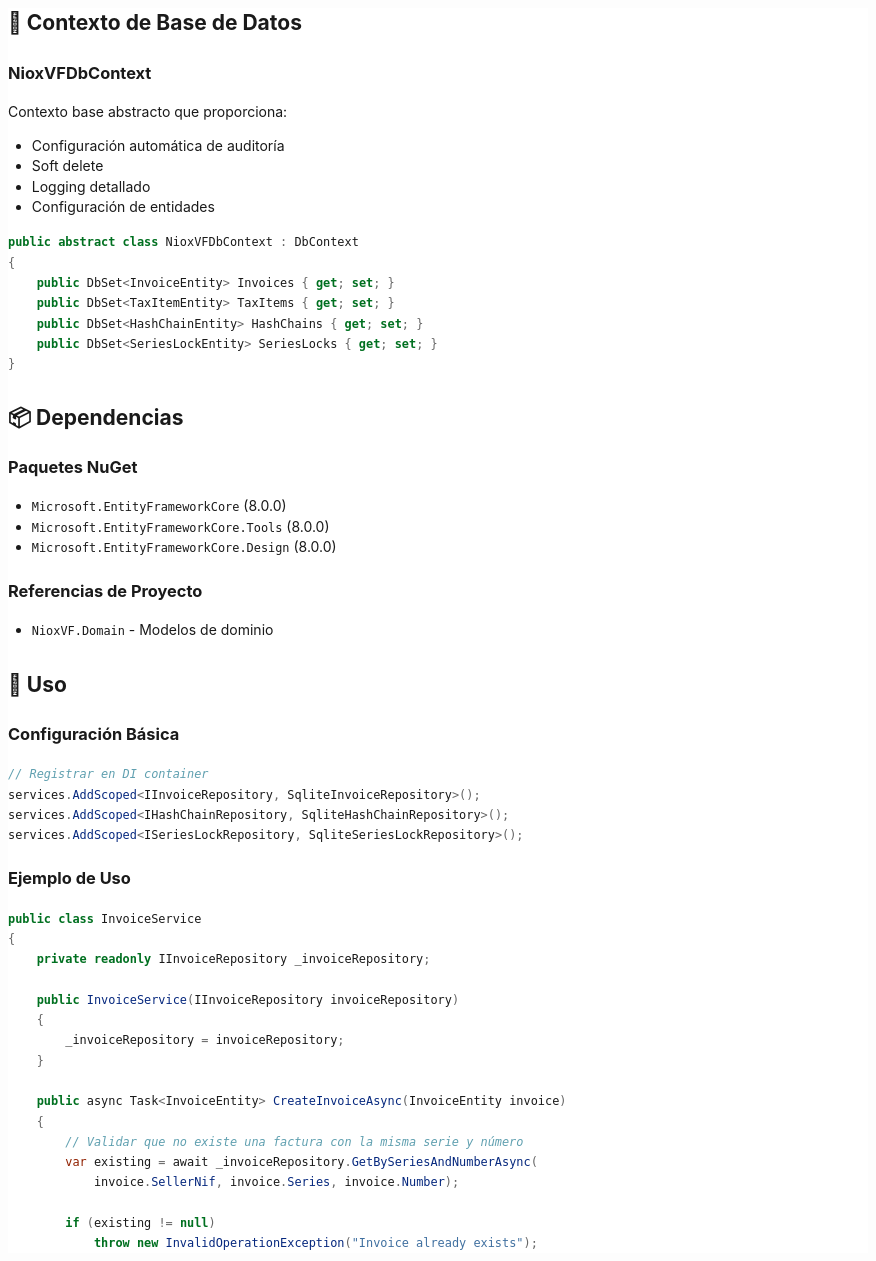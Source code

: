 ## 🔄 Contexto de Base de Datos

### NioxVFDbContext

Contexto base abstracto que proporciona:

- Configuración automática de auditoría
- Soft delete
- Logging detallado
- Configuración de entidades

```csharp
public abstract class NioxVFDbContext : DbContext
{
    public DbSet<InvoiceEntity> Invoices { get; set; }
    public DbSet<TaxItemEntity> TaxItems { get; set; }
    public DbSet<HashChainEntity> HashChains { get; set; }
    public DbSet<SeriesLockEntity> SeriesLocks { get; set; }
}
```

## 📦 Dependencias

### Paquetes NuGet

- `Microsoft.EntityFrameworkCore` (8.0.0)
- `Microsoft.EntityFrameworkCore.Tools` (8.0.0)
- `Microsoft.EntityFrameworkCore.Design` (8.0.0)

### Referencias de Proyecto

- `NioxVF.Domain` - Modelos de dominio

## 🚀 Uso

### Configuración Básica

```csharp
// Registrar en DI container
services.AddScoped<IInvoiceRepository, SqliteInvoiceRepository>();
services.AddScoped<IHashChainRepository, SqliteHashChainRepository>();
services.AddScoped<ISeriesLockRepository, SqliteSeriesLockRepository>();
```

### Ejemplo de Uso

```csharp
public class InvoiceService
{
    private readonly IInvoiceRepository _invoiceRepository;
    
    public InvoiceService(IInvoiceRepository invoiceRepository)
    {
        _invoiceRepository = invoiceRepository;
    }
    
    public async Task<InvoiceEntity> CreateInvoiceAsync(InvoiceEntity invoice)
    {
        // Validar que no existe una factura con la misma serie y número
        var existing = await _invoiceRepository.GetBySeriesAndNumberAsync(
            invoice.SellerNif, invoice.Series, invoice.Number);
            
        if (existing != null)
            throw new InvalidOperationException("Invoice already exists");
```